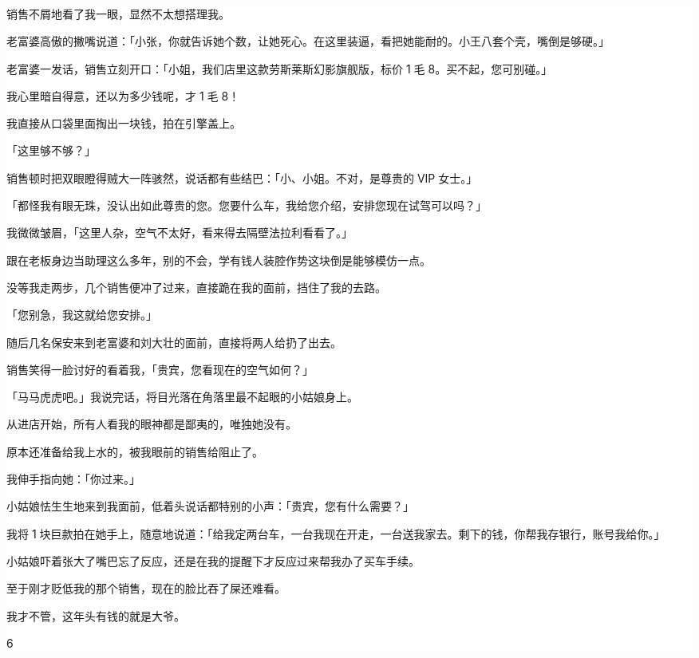 
销售不屑地看了我一眼，显然不太想搭理我。


老富婆高傲的撇嘴说道：「小张，你就告诉她个数，让她死心。在这里装逼，看把她能耐的。小王八套个壳，嘴倒是够硬。」


老富婆一发话，销售立刻开口：「小姐，我们店里这款劳斯莱斯幻影旗舰版，标价 1 毛 8。买不起，您可别碰。」


我心里暗自得意，还以为多少钱呢，才 1 毛 8！


我直接从口袋里面掏出一块钱，拍在引擎盖上。


「这里够不够？」


销售顿时把双眼瞪得贼大一阵骇然，说话都有些结巴：「小、小姐。不对，是尊贵的 VIP 女士。」


「都怪我有眼无珠，没认出如此尊贵的您。您要什么车，我给您介绍，安排您现在试驾可以吗？」


我微微皱眉，「这里人杂，空气不太好，看来得去隔壁法拉利看看了。」


跟在老板身边当助理这么多年，别的不会，学有钱人装腔作势这块倒是能够模仿一点。


没等我走两步，几个销售便冲了过来，直接跪在我的面前，挡住了我的去路。


「您别急，我这就给您安排。」


随后几名保安来到老富婆和刘大壮的面前，直接将两人给扔了出去。


销售笑得一脸讨好的看着我，「贵宾，您看现在的空气如何？」


「马马虎虎吧。」我说完话，将目光落在角落里最不起眼的小姑娘身上。


从进店开始，所有人看我的眼神都是鄙夷的，唯独她没有。


原本还准备给我上水的，被我眼前的销售给阻止了。


我伸手指向她：「你过来。」


小姑娘怯生生地来到我面前，低着头说话都特别的小声：「贵宾，您有什么需要？」


我将 1 块巨款拍在她手上，随意地说道：「给我定两台车，一台我现在开走，一台送我家去。剩下的钱，你帮我存银行，账号我给你。」


小姑娘吓着张大了嘴巴忘了反应，还是在我的提醒下才反应过来帮我办了买车手续。


至于刚才贬低我的那个销售，现在的脸比吞了屎还难看。


我才不管，这年头有钱的就是大爷。


6

